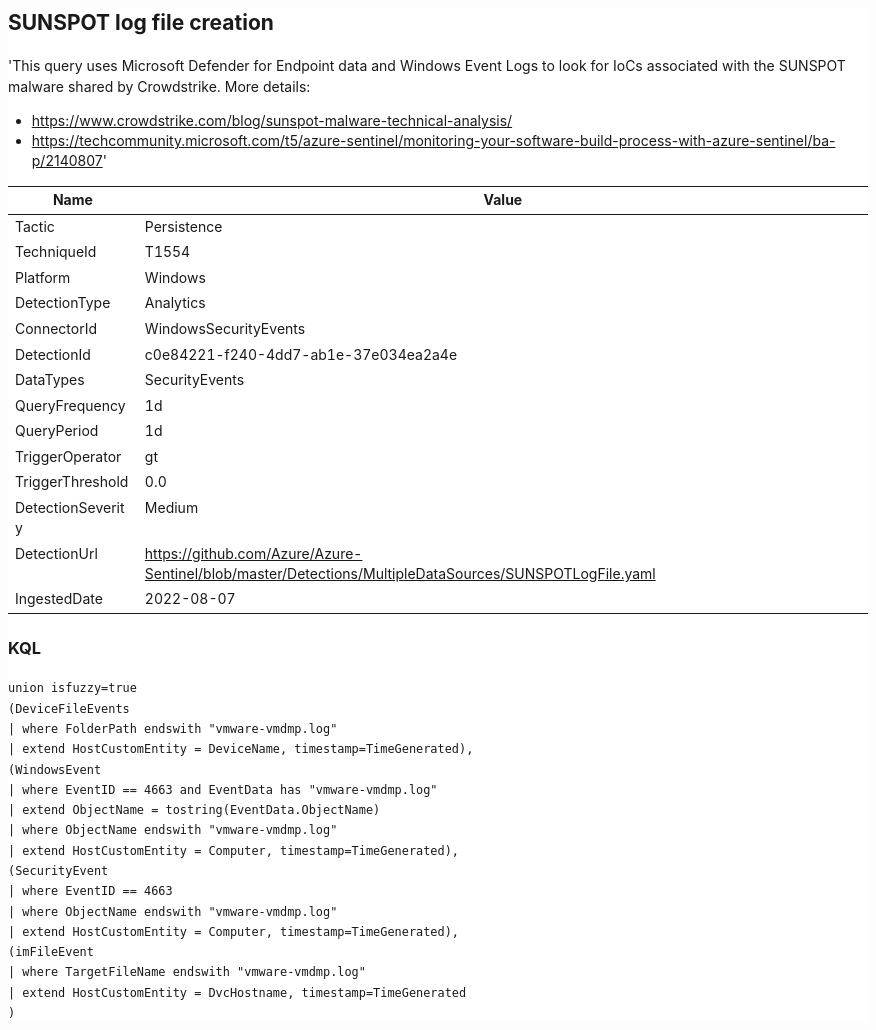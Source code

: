 ## SUNSPOT log file creation

'This query uses Microsoft Defender for Endpoint data and Windows Event Logs to look for IoCs associated with the SUNSPOT malware shared by Crowdstrike.
More details: 
  - https://www.crowdstrike.com/blog/sunspot-malware-technical-analysis/ 
  - https://techcommunity.microsoft.com/t5/azure-sentinel/monitoring-your-software-build-process-with-azure-sentinel/ba-p/2140807'

|Name | Value |
| --- | --- |
|Tactic | Persistence|
|TechniqueId | T1554|
|Platform | Windows|
|DetectionType | Analytics |
|ConnectorId | WindowsSecurityEvents |
|DetectionId | c0e84221-f240-4dd7-ab1e-37e034ea2a4e |
|DataTypes | SecurityEvents |
|QueryFrequency | 1d |
|QueryPeriod | 1d |
|TriggerOperator | gt |
|TriggerThreshold | 0.0 |
|DetectionSeverity | Medium |
|DetectionUrl | https://github.com/Azure/Azure-Sentinel/blob/master/Detections/MultipleDataSources/SUNSPOTLogFile.yaml |
|IngestedDate | 2022-08-07 |

### KQL
```kql
union isfuzzy=true
(DeviceFileEvents
| where FolderPath endswith "vmware-vmdmp.log"
| extend HostCustomEntity = DeviceName, timestamp=TimeGenerated),
(WindowsEvent
| where EventID == 4663 and EventData has "vmware-vmdmp.log"
| extend ObjectName = tostring(EventData.ObjectName) 
| where ObjectName endswith "vmware-vmdmp.log"
| extend HostCustomEntity = Computer, timestamp=TimeGenerated),
(SecurityEvent
| where EventID == 4663
| where ObjectName endswith "vmware-vmdmp.log"
| extend HostCustomEntity = Computer, timestamp=TimeGenerated),
(imFileEvent
| where TargetFileName endswith "vmware-vmdmp.log"
| extend HostCustomEntity = DvcHostname, timestamp=TimeGenerated
)

```
